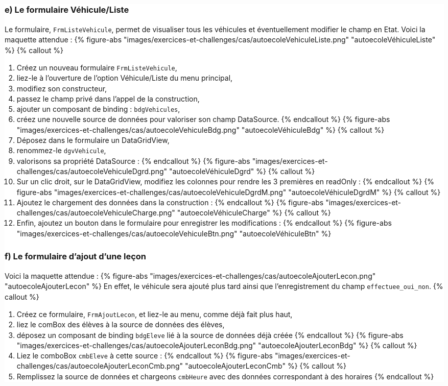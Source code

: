 ### e) Le formulaire Véhicule/Liste
Le formulaire, `FrmListeVehicule`, permet de visualiser tous les véhicules et éventuellement modifier le champ en Etat.
Voici la maquette attendue :
{% figure-abs "images/exercices-et-challenges/cas/autoecoleVehiculeListe.png" "autoecoleVéhiculeListe"  %}
{% callout %}
1. Créez un nouveau formulaire `FrmListeVehicule`, 
2. liez-le à l’ouverture de l’option Véhicule/Liste du menu principal, 
3. modifiez son constructeur, 
4. passez le champ privé dans l’appel de la construction,
5. ajouter un composant de binding : `bdgVehicules`, 
6. créez une nouvelle source de données pour valoriser son champ DataSource.
{% endcallout %}
   {% figure-abs "images/exercices-et-challenges/cas/autoecoleVehiculeBdg.png" "autoecoleVéhiculeBdg"  %}
   {% callout %}
7. Déposez dans le formulaire un DataGridView, 
8. renommez-le `dgvVehicule`, 
9. valorisons sa propriété DataSource :
   {% endcallout %}
   {% figure-abs "images/exercices-et-challenges/cas/autoecoleVehiculeDgrd.png" "autoecoleVéhiculeDgrd"  %}
   {% callout %}
10. Sur un clic droit, sur le DataGridView, modifiez les colonnes pour rendre les 3 premières en
   readOnly :
{% endcallout %}
{% figure-abs "images/exercices-et-challenges/cas/autoecoleVehiculeDgrdM.png" "autoecoleVéhiculeDgrdM"  %}
{% callout %}
11. Ajoutez le chargement des données dans la construction :
{% endcallout %}
    {% figure-abs "images/exercices-et-challenges/cas/autoecoleVehiculeCharge.png" "autoecoleVéhiculeCharge"  %}
    {% callout %}
12. Enfin, ajoutez un bouton dans le formulaire pour enregistrer les modifications :
    {% endcallout %}
{% figure-abs "images/exercices-et-challenges/cas/autoecoleVehiculeBtn.png" "autoecoleVéhiculeBtn"  %}

### f) Le formulaire d’ajout d’une leçon
Voici la maquette attendue :
{% figure-abs "images/exercices-et-challenges/cas/autoecoleAjouterLecon.png" "autoecoleAjouterLecon"  %}
En effet, le véhicule sera ajouté plus tard ainsi que l’enregistrement du champ `effectuee_oui_non`.
{% callout %}
1. Créez ce formulaire, `FrmAjoutLecon`, et liez-le au menu, comme déjà fait plus haut,
2. liez le comBox des élèves à la source de données des élèves,
3. déposez un composant de binding `bdgEleve` lié à la source de données déjà créée
{% endcallout %}
{% figure-abs "images/exercices-et-challenges/cas/autoecoleAjouterLeconBdg.png" "autoecoleAjouterLeconBdg"  %}
   {% callout %}
4. Liez le comboBox `cmbEleve` à cette source :
   {% endcallout %}
   {% figure-abs "images/exercices-et-challenges/cas/autoecoleAjouterLeconCmb.png" "autoecoleAjouterLeconCmb"  %}
   {% callout %}
5. Remplissez la source de données et chargeons `cmbHeure` avec des données correspondant à des horaires
   {% endcallout %}